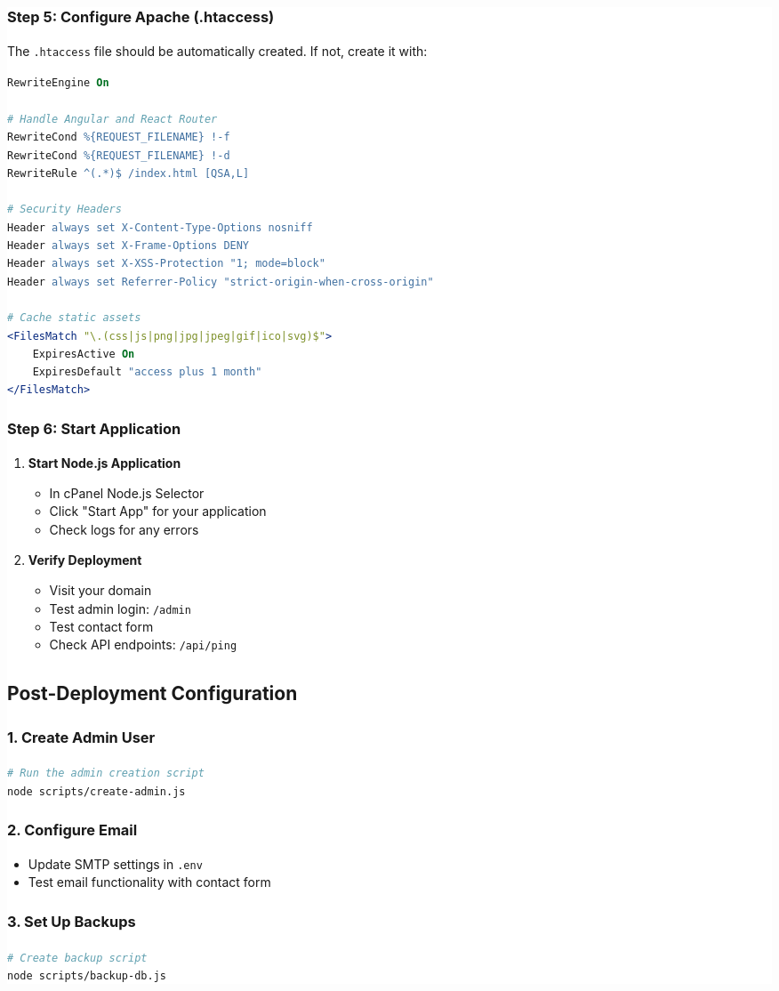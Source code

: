 ### Step 5: Configure Apache (.htaccess)

The `.htaccess` file should be automatically created. If not, create it with:

```apache
RewriteEngine On

# Handle Angular and React Router
RewriteCond %{REQUEST_FILENAME} !-f
RewriteCond %{REQUEST_FILENAME} !-d
RewriteRule ^(.*)$ /index.html [QSA,L]

# Security Headers
Header always set X-Content-Type-Options nosniff
Header always set X-Frame-Options DENY
Header always set X-XSS-Protection "1; mode=block"
Header always set Referrer-Policy "strict-origin-when-cross-origin"

# Cache static assets
<FilesMatch "\.(css|js|png|jpg|jpeg|gif|ico|svg)$">
    ExpiresActive On
    ExpiresDefault "access plus 1 month"
</FilesMatch>
```

### Step 6: Start Application

1. **Start Node.js Application**
   - In cPanel Node.js Selector
   - Click "Start App" for your application
   - Check logs for any errors

2. **Verify Deployment**
   - Visit your domain
   - Test admin login: `/admin`
   - Test contact form
   - Check API endpoints: `/api/ping`

## Post-Deployment Configuration

### 1. Create Admin User
```bash
# Run the admin creation script
node scripts/create-admin.js
```

### 2. Configure Email
- Update SMTP settings in `.env`
- Test email functionality with contact form

### 3. Set Up Backups
```bash
# Create backup script
node scripts/backup-db.js
```
